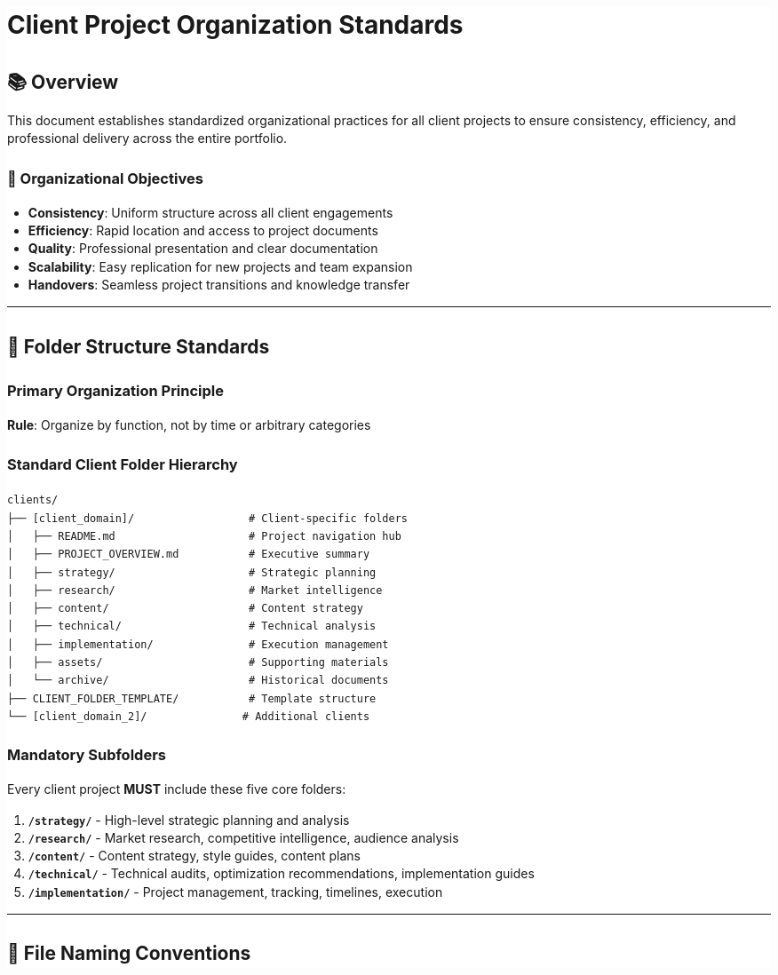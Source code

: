 # Client Project Organization Standards

## 📚 Overview

This document establishes standardized organizational practices for all client projects to ensure consistency, efficiency, and professional delivery across the entire portfolio.

### 🎯 Organizational Objectives
- **Consistency**: Uniform structure across all client engagements
- **Efficiency**: Rapid location and access to project documents
- **Quality**: Professional presentation and clear documentation
- **Scalability**: Easy replication for new projects and team expansion
- **Handovers**: Seamless project transitions and knowledge transfer

---

## 📁 Folder Structure Standards

### Primary Organization Principle
**Rule**: Organize by function, not by time or arbitrary categories

### Standard Client Folder Hierarchy
```
clients/
├── [client_domain]/                  # Client-specific folders
│   ├── README.md                     # Project navigation hub
│   ├── PROJECT_OVERVIEW.md           # Executive summary
│   ├── strategy/                     # Strategic planning
│   ├── research/                     # Market intelligence
│   ├── content/                      # Content strategy
│   ├── technical/                    # Technical analysis
│   ├── implementation/               # Execution management
│   ├── assets/                       # Supporting materials
│   └── archive/                      # Historical documents
├── CLIENT_FOLDER_TEMPLATE/           # Template structure
└── [client_domain_2]/               # Additional clients
```

### Mandatory Subfolders
Every client project **MUST** include these five core folders:
1. **`/strategy/`** - High-level strategic planning and analysis
2. **`/research/`** - Market research, competitive intelligence, audience analysis
3. **`/content/`** - Content strategy, style guides, content plans
4. **`/technical/`** - Technical audits, optimization recommendations, implementation guides
5. **`/implementation/`** - Project management, tracking, timelines, execution

---

## 📝 File Naming Conventions
